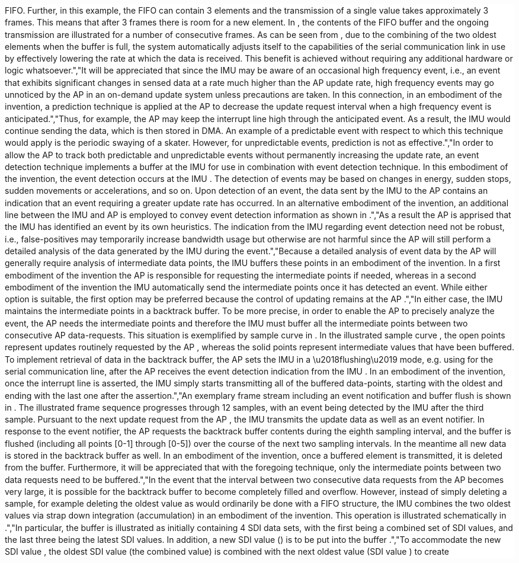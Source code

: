 FIFO. Further, in this example, the FIFO can contain 3 elements and the transmission of a single value takes approximately 3 frames. This means that after 3 frames there is room for a new element. In , the contents of the FIFO buffer and the ongoing transmission are illustrated for a number of consecutive frames. As can be seen from , due to the combining of the two oldest elements when the buffer is full, the system automatically adjusts itself to the capabilities of the serial communication link in use by effectively lowering the rate at which the data is received. This benefit is achieved without requiring any additional hardware or logic whatsoever.","It will be appreciated that since the IMU  may be aware of an occasional high frequency event, i.e., an event that exhibits significant changes in sensed data at a rate much higher than the AP update rate, high frequency events may go unnoticed by the AP  in an on-demand update system unless precautions are taken. In this connection, in an embodiment of the invention, a prediction technique is applied at the AP  to decrease the update request interval when a high frequency event is anticipated.","Thus, for example, the AP  may keep the interrupt line  high through the anticipated event. As a result, the IMU  would continue sending the data, which is then stored in DMA. An example of a predictable event with respect to which this technique would apply is the periodic swaying of a skater. However, for unpredictable events, prediction is not as effective.","In order to allow the AP  to track both predictable and unpredictable events without permanently increasing the update rate, an event detection technique implements a buffer at the IMU  for use in combination with event detection technique. In this embodiment of the invention, the event detection occurs at the IMU . The detection of events may be based on changes in energy, sudden stops, sudden movements or accelerations, and so on. Upon detection of an event, the data sent by the IMU  to the AP  contains an indication that an event requiring a greater update rate has occurred. In an alternative embodiment of the invention, an additional line  between the IMU  and AP  is employed to convey event detection information as shown in .","As a result the AP  is apprised that the IMU  has identified an event by its own heuristics. The indication from the IMU  regarding event detection need not be robust, i.e., false-positives may temporarily increase bandwidth usage but otherwise are not harmful since the AP  will still perform a detailed analysis of the data generated by the IMU  during the event.","Because a detailed analysis of event data by the AP  will generally require analysis of intermediate data points, the IMU buffers these points in an embodiment of the invention. In a first embodiment of the invention the AP  is responsible for requesting the intermediate points if needed, whereas in a second embodiment of the invention the IMU  automatically send the intermediate points once it has detected an event. While either option is suitable, the first option may be preferred because the control of updating remains at the AP .","In either case, the IMU  maintains the intermediate points in a backtrack buffer. To be more precise, in order to enable the AP  to precisely analyze the event, the AP  needs the intermediate points and therefore the IMU  must buffer all the intermediate points between two consecutive AP data-requests. This situation is exemplified by sample curve  in . In the illustrated sample curve , the open points represent updates routinely requested by the AP , whereas the solid points represent intermediate values that have been buffered. To implement retrieval of data in the backtrack buffer, the AP  sets the IMU  in a \u2018flushing\u2019 mode, e.g. using for the serial communication line, after the AP  receives the event detection indication from the IMU . In an embodiment of the invention, once the interrupt line is asserted, the IMU  simply starts transmitting all of the buffered data-points, starting with the oldest and ending with the last one after the assertion.","An exemplary frame stream including an event notification and buffer flush is shown in . The illustrated frame sequence  progresses through 12 samples, with an event being detected by the IMU  after the third sample. Pursuant to the next update request from the AP , the IMU  transmits the update data as well as an event notifier. In response to the event notifier, the AP  requests the backtrack buffer contents during the eighth sampling interval, and the buffer is flushed (including all points [0-1] through [0-5]) over the course of the next two sampling intervals. In the meantime all new data is stored in the backtrack buffer as well. In an embodiment of the invention, once a buffered element is transmitted, it is deleted from the buffer. Furthermore, it will be appreciated that with the foregoing technique, only the intermediate points between two data requests need to be buffered.","In the event that the interval between two consecutive data requests from the AP  becomes very large, it is possible for the backtrack buffer to become completely filled and overflow. However, instead of simply deleting a sample, for example deleting the oldest value as would ordinarily be done with a FIFO structure, the IMU  combines the two oldest values via strap down integration (accumulation) in an embodiment of the invention. This operation is illustrated schematically in .","In particular, the buffer  is illustrated as initially containing 4 SDI data sets, with the first being a combined set of SDI values, and the last three being the latest SDI values. In addition, a new SDI value  () is to be put into the buffer .","To accommodate the new SDI value , the oldest SDI value (the combined value) is combined with the next oldest value (SDI value ) to create